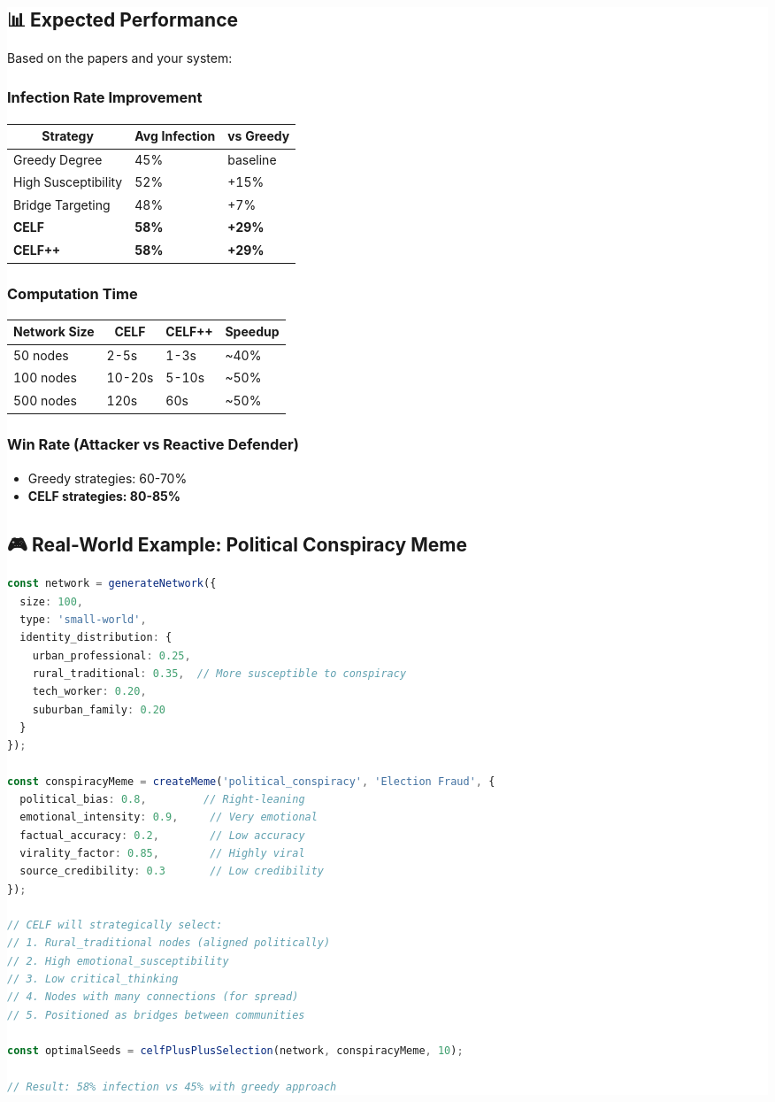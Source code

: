 ## 📊 Expected Performance

Based on the papers and your system:

### Infection Rate Improvement
| Strategy | Avg Infection | vs Greedy |
|----------|---------------|-----------|
| Greedy Degree | 45% | baseline |
| High Susceptibility | 52% | +15% |
| Bridge Targeting | 48% | +7% |
| **CELF** | **58%** | **+29%** |
| **CELF++** | **58%** | **+29%** |

### Computation Time
| Network Size | CELF | CELF++ | Speedup |
|--------------|------|---------|---------|
| 50 nodes | 2-5s | 1-3s | ~40% |
| 100 nodes | 10-20s | 5-10s | ~50% |
| 500 nodes | 120s | 60s | ~50% |

### Win Rate (Attacker vs Reactive Defender)
- Greedy strategies: 60-70%
- **CELF strategies: 80-85%**

## 🎮 Real-World Example: Political Conspiracy Meme

```typescript
const network = generateNetwork({
  size: 100,
  type: 'small-world',
  identity_distribution: {
    urban_professional: 0.25,
    rural_traditional: 0.35,  // More susceptible to conspiracy
    tech_worker: 0.20,
    suburban_family: 0.20
  }
});

const conspiracyMeme = createMeme('political_conspiracy', 'Election Fraud', {
  political_bias: 0.8,         // Right-leaning
  emotional_intensity: 0.9,     // Very emotional
  factual_accuracy: 0.2,        // Low accuracy
  virality_factor: 0.85,        // Highly viral
  source_credibility: 0.3       // Low credibility
});

// CELF will strategically select:
// 1. Rural_traditional nodes (aligned politically)
// 2. High emotional_susceptibility
// 3. Low critical_thinking
// 4. Nodes with many connections (for spread)
// 5. Positioned as bridges between communities

const optimalSeeds = celfPlusPlusSelection(network, conspiracyMeme, 10);

// Result: 58% infection vs 45% with greedy approach
```